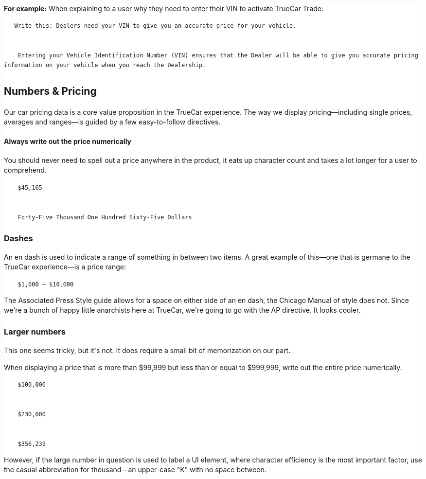 **For example:** When explaining to a user why they need to enter their VIN to activate TrueCar Trade:


       Write this: Dealers need your VIN to give you an accurate price for your vehicle.


        Entering your Vehicle Identification Number (VIN) ensures that the Dealer will be able to give you accurate pricing information on your vehicle when you reach the Dealership.


## Numbers & Pricing

Our car pricing data is a core value proposition in the TrueCar experience. The way we display pricing—including single prices, averages and ranges—is guided by a few easy-to-follow directives.


<h4>Always write out the price numerically</h4>

You should never need to spell out a price anywhere in the product, it eats up character count and takes a lot longer for a user to comprehend.


        $45,165


        Forty-Five Thousand One Hundred Sixty-Five Dollars


### Dashes

An en dash is used to indicate a range of something in between two items. A great example of this—one that is germane to the TrueCar experience—is a price range:


        $1,000 – $10,000

The Associated Press Style guide allows for a space on either side of an en dash, the Chicago Manual of style does not. Since we're a bunch of happy little anarchists here at TrueCar, we're going to go with the AP directive. It looks cooler.


### Larger numbers

This one seems tricky, but it's not. It does require a small bit of memorization on our part.

When displaying a price that is more than $99,999 but less than or equal to $999,999, write out the entire price numerically.


        $100,000


        $230,000


        $356,239

However, if the large number in question is used to label a UI element, where character efficiency is the most important factor, use the casual abbreviation for thousand—an upper-case "K" with no space between.

